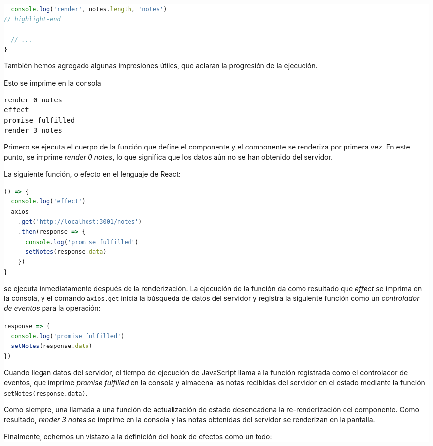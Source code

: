 ```js
  console.log('render', notes.length, 'notes')
// highlight-end

  // ...
}
```

También hemos agregado algunas impresiones útiles, que aclaran la progresión de la ejecución.

Esto se imprime en la consola

<pre>
render 0 notes
effect
promise fulfilled
render 3 notes
</pre>

Primero se ejecuta el cuerpo de la función que define el componente y el componente se renderiza por primera vez. En este punto, se imprime _render 0 notes_, lo que significa que los datos aún no se han obtenido del servidor.

La siguiente función, o efecto en el lenguaje de React:

```js
() => {
  console.log('effect')
  axios
    .get('http://localhost:3001/notes')
    .then(response => {
      console.log('promise fulfilled')
      setNotes(response.data)
    })
}
```

se ejecuta inmediatamente después de la renderización. La ejecución de la función da como resultado que _effect_ se imprima en la consola, y el comando `axios.get` inicia la búsqueda de datos del servidor y registra la siguiente función como un _controlador de eventos_ para la operación:

```js
response => {
  console.log('promise fulfilled')
  setNotes(response.data)
})
```

Cuando llegan datos del servidor, el tiempo de ejecución de JavaScript llama a la función registrada como el controlador de eventos, que imprime _promise fulfilled_ en la consola y almacena las notas recibidas del servidor en el estado mediante la función `setNotes(response.data)`.

Como siempre, una llamada a una función de actualización de estado desencadena la re-renderización del componente. Como resultado, _render 3 notes_ se imprime en la consola y las notas obtenidas del servidor se renderizan en la pantalla.

Finalmente, echemos un vistazo a la definición del hook de efectos como un todo:
